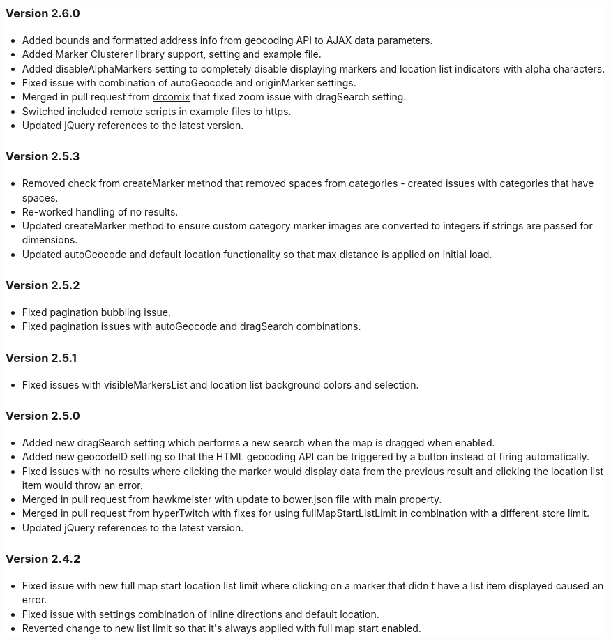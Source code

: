 ### Version 2.6.0

* Added bounds and formatted address info from geocoding API to AJAX data parameters.
* Added Marker Clusterer library support, setting and example file.
* Added disableAlphaMarkers setting to completely disable displaying markers and location list indicators with alpha characters.
* Fixed issue with combination of autoGeocode and originMarker settings.
* Merged in pull request from [drcomix](https://github.com/drcomix) that fixed zoom issue with dragSearch setting.
* Switched included remote scripts in example files to https.
* Updated jQuery references to the latest version.

### Version 2.5.3

* Removed check from createMarker method that removed spaces from categories - created issues with categories that have spaces.
* Re-worked handling of no results.
* Updated createMarker method to ensure custom category marker images are converted to integers if strings are passed for dimensions.
* Updated autoGeocode and default location functionality so that max distance is applied on initial load.

### Version 2.5.2

* Fixed pagination bubbling issue.
* Fixed pagination issues with autoGeocode and dragSearch combinations.

### Version 2.5.1

* Fixed issues with visibleMarkersList and location list background colors and selection.

### Version 2.5.0

* Added new dragSearch setting which performs a new search when the map is dragged when enabled.
* Added new geocodeID setting so that the HTML geocoding API can be triggered by a button instead of firing automatically.
* Fixed issues with no results where clicking the marker would display data from the previous result and clicking the location list item would throw an error.
* Merged in pull request from [hawkmeister](https://github.com/hawkmeister) with update to bower.json file with main property.
* Merged in pull request from [hyperTwitch](https://github.com/hyperTwitch) with fixes for using fullMapStartListLimit in combination with a different store limit.
* Updated jQuery references to the latest version.

### Version 2.4.2

* Fixed issue with new full map start location list limit where clicking on a marker that didn't have a list item
displayed caused an error.
* Fixed issue with settings combination of inline directions and default location.
* Reverted change to new list limit so that it's always applied with full map start enabled.
